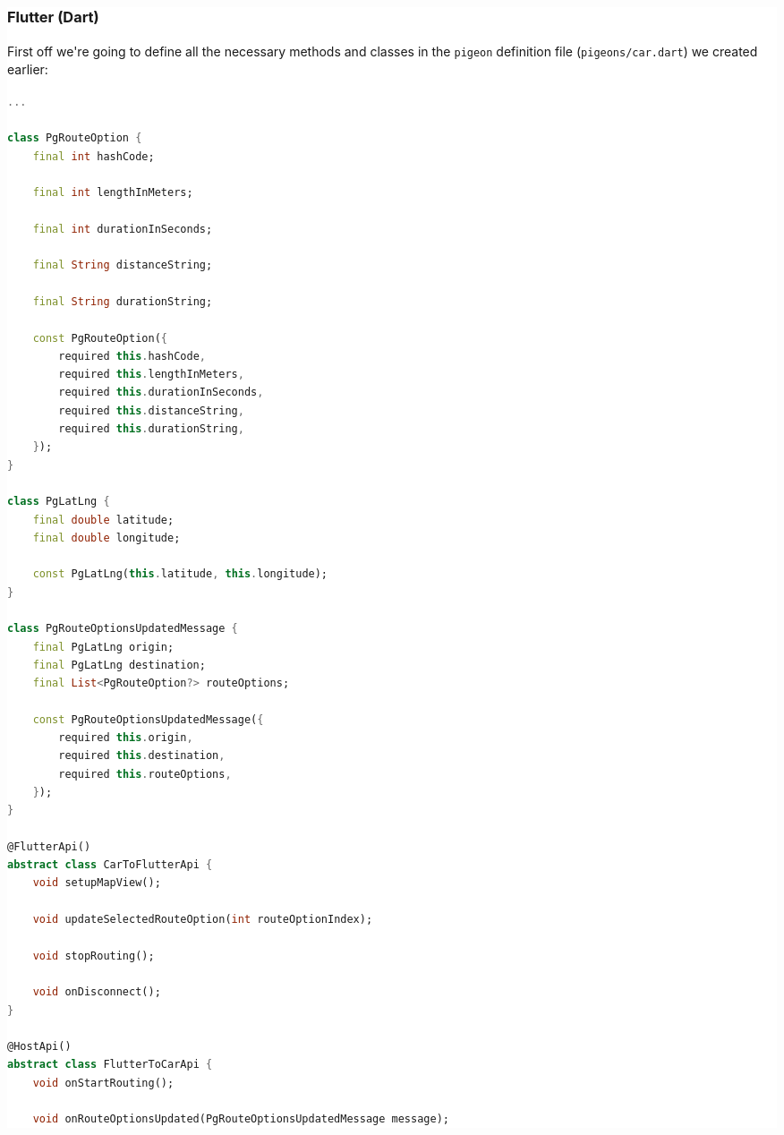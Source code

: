 ### Flutter (Dart)

First off we're going to define all the necessary methods and classes in the `pigeon` definition file (`pigeons/car.dart`) we created earlier:
```dart
...

class PgRouteOption {
    final int hashCode;

    final int lengthInMeters;

    final int durationInSeconds;

    final String distanceString;

    final String durationString;

    const PgRouteOption({
        required this.hashCode,
        required this.lengthInMeters,
        required this.durationInSeconds,
        required this.distanceString,
        required this.durationString,
    });
}

class PgLatLng {
    final double latitude;
    final double longitude;

    const PgLatLng(this.latitude, this.longitude);
}

class PgRouteOptionsUpdatedMessage {
    final PgLatLng origin;
    final PgLatLng destination;
    final List<PgRouteOption?> routeOptions;

    const PgRouteOptionsUpdatedMessage({
        required this.origin,
        required this.destination,
        required this.routeOptions,
    });
}

@FlutterApi()
abstract class CarToFlutterApi {
    void setupMapView();

    void updateSelectedRouteOption(int routeOptionIndex);

    void stopRouting();

    void onDisconnect();
}

@HostApi()
abstract class FlutterToCarApi {
    void onStartRouting();

    void onRouteOptionsUpdated(PgRouteOptionsUpdatedMessage message);

```